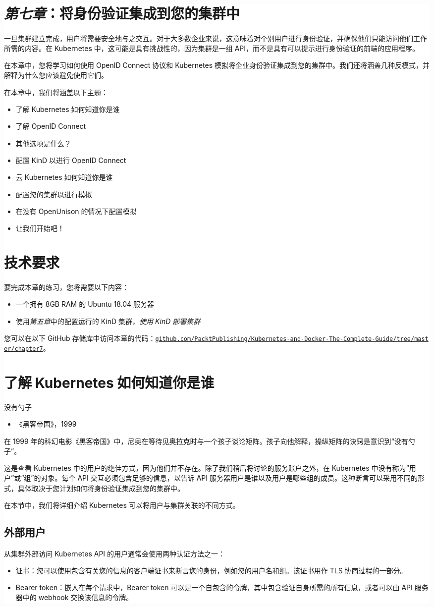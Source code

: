 # *第七章*：将身份验证集成到您的集群中

一旦集群建立完成，用户将需要安全地与之交互。对于大多数企业来说，这意味着对个别用户进行身份验证，并确保他们只能访问他们工作所需的内容。在 Kubernetes 中，这可能是具有挑战性的，因为集群是一组 API，而不是具有可以提示进行身份验证的前端的应用程序。

在本章中，您将学习如何使用 OpenID Connect 协议和 Kubernetes 模拟将企业身份验证集成到您的集群中。我们还将涵盖几种反模式，并解释为什么您应该避免使用它们。

在本章中，我们将涵盖以下主题：

+   了解 Kubernetes 如何知道你是谁

+   了解 OpenID Connect

+   其他选项是什么？

+   配置 KinD 以进行 OpenID Connect

+   云 Kubernetes 如何知道你是谁

+   配置您的集群以进行模拟

+   在没有 OpenUnison 的情况下配置模拟

+   让我们开始吧！

# 技术要求

要完成本章的练习，您将需要以下内容：

+   一个拥有 8GB RAM 的 Ubuntu 18.04 服务器

+   使用*第五章*中的配置运行的 KinD 集群，*使用 KinD 部署集群*

您可以在以下 GitHub 存储库中访问本章的代码：[`github.com/PacktPublishing/Kubernetes-and-Docker-The-Complete-Guide/tree/master/chapter7`](https://github.com/PacktPublishing/Kubernetes-and-Docker-The-Complete-Guide/tree/master/chapter7)。

# 了解 Kubernetes 如何知道你是谁

没有勺子

- 《黑客帝国》，1999

在 1999 年的科幻电影《黑客帝国》中，尼奥在等待见奥拉克时与一个孩子谈论矩阵。孩子向他解释，操纵矩阵的诀窍是意识到“没有勺子”。

这是查看 Kubernetes 中的用户的绝佳方式，因为他们并不存在。除了我们稍后将讨论的服务账户之外，在 Kubernetes 中没有称为“用户”或“组”的对象。每个 API 交互必须包含足够的信息，以告诉 API 服务器用户是谁以及用户是哪些组的成员。这种断言可以采用不同的形式，具体取决于您计划如何将身份验证集成到您的集群中。

在本节中，我们将详细介绍 Kubernetes 可以将用户与集群关联的不同方式。

## 外部用户

从集群外部访问 Kubernetes API 的用户通常会使用两种认证方法之一：

+   证书：您可以使用包含有关您的信息的客户端证书来断言您的身份，例如您的用户名和组。该证书用作 TLS 协商过程的一部分。

+   Bearer token：嵌入在每个请求中，Bearer token 可以是一个自包含的令牌，其中包含验证自身所需的所有信息，或者可以由 API 服务器中的 webhook 交换该信息的令牌。
